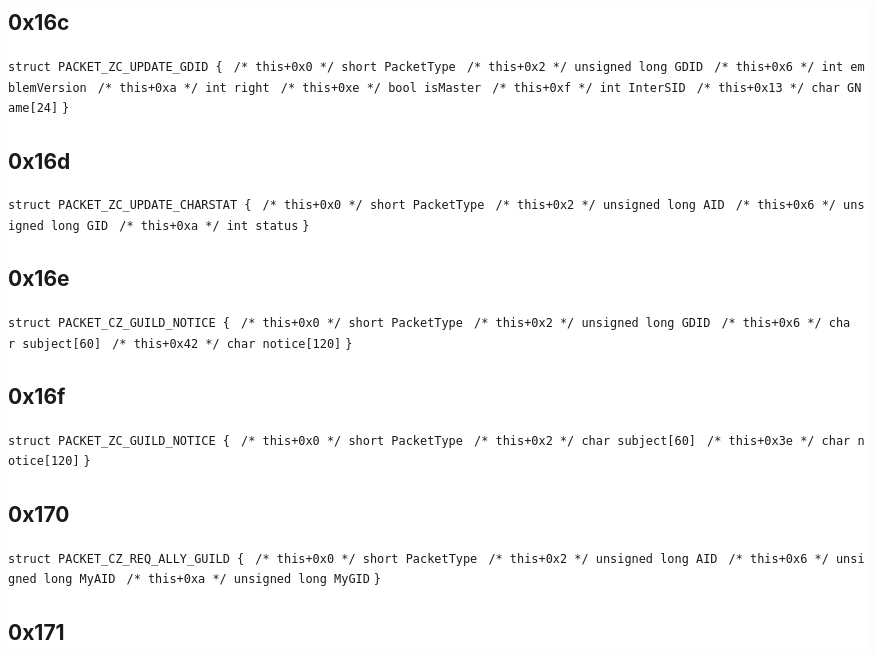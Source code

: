 0x16c
-----

`struct PACKET_ZC_UPDATE_GDID {`
` /* this+0x0 */ short PacketType`
` /* this+0x2 */ unsigned long GDID`
` /* this+0x6 */ int emblemVersion`
` /* this+0xa */ int right`
` /* this+0xe */ bool isMaster`
` /* this+0xf */ int InterSID`
` /* this+0x13 */ char GName[24]`
`}`

0x16d
-----

`struct PACKET_ZC_UPDATE_CHARSTAT {`
` /* this+0x0 */ short PacketType`
` /* this+0x2 */ unsigned long AID`
` /* this+0x6 */ unsigned long GID`
` /* this+0xa */ int status`
`}`

0x16e
-----

`struct PACKET_CZ_GUILD_NOTICE {`
` /* this+0x0 */ short PacketType`
` /* this+0x2 */ unsigned long GDID`
` /* this+0x6 */ char subject[60]`
` /* this+0x42 */ char notice[120]`
`}`

0x16f
-----

`struct PACKET_ZC_GUILD_NOTICE {`
` /* this+0x0 */ short PacketType`
` /* this+0x2 */ char subject[60]`
` /* this+0x3e */ char notice[120]`
`}`

0x170
-----

`struct PACKET_CZ_REQ_ALLY_GUILD {`
` /* this+0x0 */ short PacketType`
` /* this+0x2 */ unsigned long AID`
` /* this+0x6 */ unsigned long MyAID`
` /* this+0xa */ unsigned long MyGID`
`}`

0x171
-----
